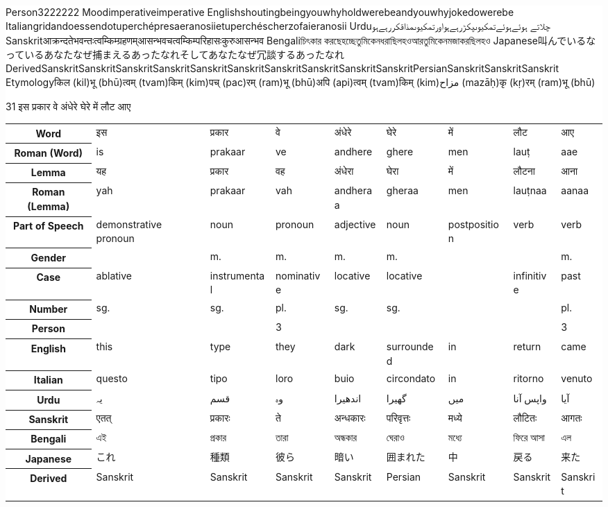 <tr><th>Person</th><td>3</td><td></td><td>2</td><td></td><td></td><td>2</td><td>2</td><td></td><td>2</td><td></td><td></td><td></td><td>2</td><td>2</td></tr>
<tr><th>Mood</th><td></td><td></td><td></td><td></td><td></td><td></td><td>imperative</td><td></td><td></td><td></td><td></td><td></td><td></td><td>imperative</td></tr>
<tr><th>English</th><td>shouting</td><td>being</td><td>you</td><td>why</td><td>hold</td><td>were</td><td>be</td><td>and</td><td>you</td><td>why</td><td>joke</td><td>do</td><td>were</td><td>be</td></tr>
<tr><th>Italian</th><td>gridando</td><td>essendo</td><td>tu</td><td>perché</td><td>presa</td><td>erano</td><td>sii</td><td>e</td><td>tu</td><td>perché</td><td>scherzo</td><td>fai</td><td>erano</td><td>sii</td></tr>
<tr><th>Urdu</th><td>چلاتے ہوئے</td><td>ہوئے</td><td>تم</td><td>کیوں</td><td>پکڑ</td><td>رہے</td><td>ہو</td><td>اور</td><td>تم</td><td>کیوں</td><td>مذاق</td><td>کر</td><td>رہے</td><td>ہو</td></tr>
<tr><th>Sanskrit</th><td>आक्रन्दते</td><td>भवन्तः</td><td>त्वम्</td><td>किम्</td><td>ग्रहणम्</td><td>आसन्</td><td>भव</td><td>च</td><td>त्वम्</td><td>किम्</td><td>परिहासः</td><td>कुरु</td><td>आसन्</td><td>भव</td></tr>
<tr><th>Bengali</th><td>চিৎকার করছে</td><td>হচ্ছে</td><td>তুমি</td><td>কেন</td><td>ধরা</td><td>ছিল</td><td>হও</td><td>আর</td><td>তুমি</td><td>কেন</td><td>মজা</td><td>কর</td><td>ছিল</td><td>হও</td></tr>
<tr><th>Japanese</th><td>叫んでいる</td><td>なっている</td><td>あなた</td><td>なぜ</td><td>捕まえる</td><td>あった</td><td>なれ</td><td>そして</td><td>あなた</td><td>なぜ</td><td>冗談</td><td>する</td><td>あった</td><td>なれ</td></tr>
<tr><th>Derived</th><td>Sanskrit</td><td>Sanskrit</td><td>Sanskrit</td><td>Sanskrit</td><td>Sanskrit</td><td>Sanskrit</td><td>Sanskrit</td><td>Sanskrit</td><td>Sanskrit</td><td>Sanskrit</td><td>Persian</td><td>Sanskrit</td><td>Sanskrit</td><td>Sanskrit</td></tr>
<tr><th>Etymology</th><td>किल (kil)</td><td>भू (bhū)</td><td>त्वम् (tvam)</td><td>किम् (kim)</td><td>पच् (pac)</td><td>रम् (ram)</td><td>भू (bhū)</td><td>अपि (api)</td><td>त्वम् (tvam)</td><td>किम् (kim)</td><td>مزاح (mazāḥ)</td><td>कृ (kṛ)</td><td>रम् (ram)</td><td>भू (bhū)</td></tr>
</table>

31 इस प्रकार वे अंधेरे घेरे में लौट आए

<table>
<tr><th>Word</th><td>इस</td><td>प्रकार</td><td>वे</td><td>अंधेरे</td><td>घेरे</td><td>में</td><td>लौट</td><td>आए</td></tr>
<tr><th>Roman (Word)</th><td>is</td><td>prakaar</td><td>ve</td><td>andhere</td><td>ghere</td><td>men</td><td>lauṭ</td><td>aae</td></tr>
<tr><th>Lemma</th><td>यह</td><td>प्रकार</td><td>वह</td><td>अंधेरा</td><td>घेरा</td><td>में</td><td>लौटना</td><td>आना</td></tr>
<tr><th>Roman (Lemma)</th><td>yah</td><td>prakaar</td><td>vah</td><td>andheraa</td><td>gheraa</td><td>men</td><td>lauṭnaa</td><td>aanaa</td></tr>
<tr><th>Part of Speech</th><td>demonstrative pronoun</td><td>noun</td><td>pronoun</td><td>adjective</td><td>noun</td><td>postposition</td><td>verb</td><td>verb</td></tr>
<tr><th>Gender</th><td></td><td>m.</td><td>m.</td><td>m.</td><td>m.</td><td></td><td></td><td>m.</td></tr>
<tr><th>Case</th><td>ablative</td><td>instrumental</td><td>nominative</td><td>locative</td><td>locative</td><td></td><td>infinitive</td><td>past</td></tr>
<tr><th>Number</th><td>sg.</td><td>sg.</td><td>pl.</td><td>sg.</td><td>sg.</td><td></td><td></td><td>pl.</td></tr>
<tr><th>Person</th><td></td><td></td><td>3</td><td></td><td></td><td></td><td></td><td>3</td></tr>
<tr><th>English</th><td>this</td><td>type</td><td>they</td><td>dark</td><td>surrounded</td><td>in</td><td>return</td><td>came</td></tr>
<tr><th>Italian</th><td>questo</td><td>tipo</td><td>loro</td><td>buio</td><td>circondato</td><td>in</td><td>ritorno</td><td>venuto</td></tr>
<tr><th>Urdu</th><td>یہ</td><td>قسم</td><td>وہ</td><td>اندھیرا</td><td>گھیرا</td><td>میں</td><td>واپس آنا</td><td>آیا</td></tr>
<tr><th>Sanskrit</th><td>एतत्</td><td>प्रकारः</td><td>ते</td><td>अन्धकारः</td><td>परिवृत्तः</td><td>मध्ये</td><td>लौटितः</td><td>आगतः</td></tr>
<tr><th>Bengali</th><td>এই</td><td>প্রকার</td><td>তারা</td><td>অন্ধকার</td><td>ঘেরাও</td><td>মধ্যে</td><td>ফিরে আসা</td><td>এল</td></tr>
<tr><th>Japanese</th><td>これ</td><td>種類</td><td>彼ら</td><td>暗い</td><td>囲まれた</td><td>中</td><td>戻る</td><td>来た</td></tr>
<tr><th>Derived</th><td>Sanskrit</td><td>Sanskrit</td><td>Sanskrit</td><td>Sanskrit</td><td>Persian</td><td>Sanskrit</td><td>Sanskrit</td><td>Sanskrit</td></tr>